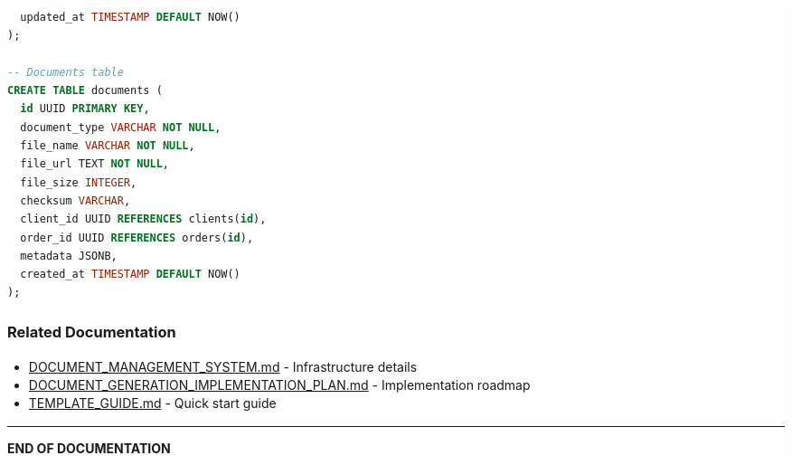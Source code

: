 ```sql
  updated_at TIMESTAMP DEFAULT NOW()
);

-- Documents table
CREATE TABLE documents (
  id UUID PRIMARY KEY,
  document_type VARCHAR NOT NULL,
  file_name VARCHAR NOT NULL,
  file_url TEXT NOT NULL,
  file_size INTEGER,
  checksum VARCHAR,
  client_id UUID REFERENCES clients(id),
  order_id UUID REFERENCES orders(id),
  metadata JSONB,
  created_at TIMESTAMP DEFAULT NOW()
);
```

### Related Documentation

- [DOCUMENT_MANAGEMENT_SYSTEM.md](./DOCUMENT_MANAGEMENT_SYSTEM.md) - Infrastructure details
- [DOCUMENT_GENERATION_IMPLEMENTATION_PLAN.md](./DOCUMENT_GENERATION_IMPLEMENTATION_PLAN.md) - Implementation roadmap
- [TEMPLATE_GUIDE.md](../templates/TEMPLATE_GUIDE.md) - Quick start guide

---

**END OF DOCUMENTATION**
